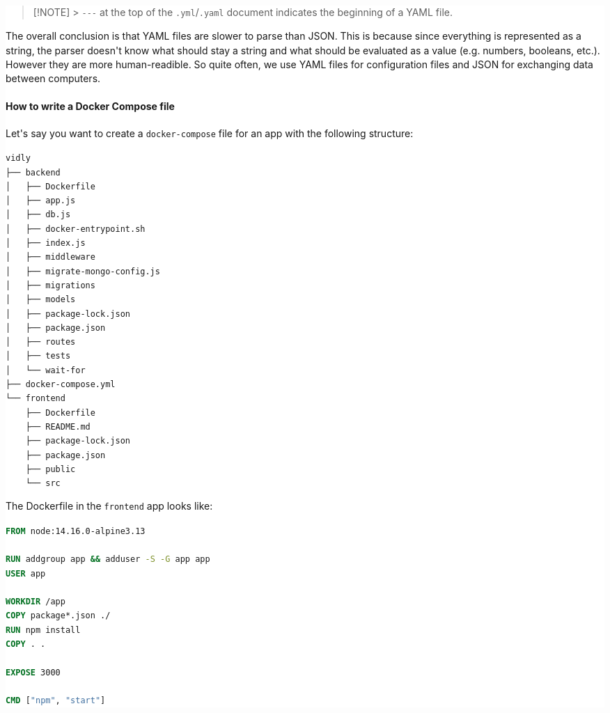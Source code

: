 > [!NOTE] > `---` at the top of the `.yml`/`.yaml` document indicates the beginning of a YAML file.

The overall conclusion is that YAML files are slower to parse than JSON. This is because since everything is represented as a string, the parser doesn't know what should stay a string and what should be evaluated as a value (e.g. numbers, booleans, etc.). However they are more human-readible. So quite often, we use YAML files for configuration files and JSON for exchanging data between computers.

#### How to write a Docker Compose file

Let's say you want to create a `docker-compose` file for an app with the following structure:

```
vidly
├── backend
│   ├── Dockerfile
│   ├── app.js
│   ├── db.js
│   ├── docker-entrypoint.sh
│   ├── index.js
│   ├── middleware
│   ├── migrate-mongo-config.js
│   ├── migrations
│   ├── models
│   ├── package-lock.json
│   ├── package.json
│   ├── routes
│   ├── tests
│   └── wait-for
├── docker-compose.yml
└── frontend
    ├── Dockerfile
    ├── README.md
    ├── package-lock.json
    ├── package.json
    ├── public
    └── src
```

The Dockerfile in the `frontend` app looks like:

```dockerfile
FROM node:14.16.0-alpine3.13

RUN addgroup app && adduser -S -G app app
USER app

WORKDIR /app
COPY package*.json ./
RUN npm install
COPY . .

EXPOSE 3000

CMD ["npm", "start"]
```
